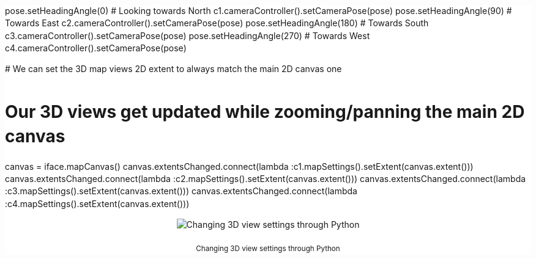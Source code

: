 </span><span class="n">pose</span><span class="p">.</span><span class="n">setHeadingAngle</span><span class="p">(</span><span class="mi">0</span><span class="p">)</span>  <span class="c1"># Looking towards North
</span><span class="n">c1</span><span class="p">.</span><span class="n">cameraController</span><span class="p">().</span><span class="n">setCameraPose</span><span class="p">(</span><span class="n">pose</span><span class="p">)</span>
<span class="n">pose</span><span class="p">.</span><span class="n">setHeadingAngle</span><span class="p">(</span><span class="mi">90</span><span class="p">)</span>  <span class="c1"># Towards East
</span><span class="n">c2</span><span class="p">.</span><span class="n">cameraController</span><span class="p">().</span><span class="n">setCameraPose</span><span class="p">(</span><span class="n">pose</span><span class="p">)</span>
<span class="n">pose</span><span class="p">.</span><span class="n">setHeadingAngle</span><span class="p">(</span><span class="mi">180</span><span class="p">)</span>  <span class="c1"># Towards South
</span><span class="n">c3</span><span class="p">.</span><span class="n">cameraController</span><span class="p">().</span><span class="n">setCameraPose</span><span class="p">(</span><span class="n">pose</span><span class="p">)</span>
<span class="n">pose</span><span class="p">.</span><span class="n">setHeadingAngle</span><span class="p">(</span><span class="mi">270</span><span class="p">)</span>  <span class="c1"># Towards West
</span><span class="n">c4</span><span class="p">.</span><span class="n">cameraController</span><span class="p">().</span><span class="n">setCameraPose</span><span class="p">(</span><span class="n">pose</span><span class="p">)</span>

<span class="c1"># We can set the 3D map views 2D extent to always match the main 2D canvas one
# Our 3D views get updated while zooming/panning the main 2D canvas
</span><span class="n">canvas</span> <span class="o">=</span> <span class="n">iface</span><span class="p">.</span><span class="n">mapCanvas</span><span class="p">()</span>
<span class="n">canvas</span><span class="p">.</span><span class="n">extentsChanged</span><span class="p">.</span><span class="n">connect</span><span class="p">(</span><span class="k">lambda</span> <span class="p">:</span><span class="n">c1</span><span class="p">.</span><span class="n">mapSettings</span><span class="p">().</span><span class="n">setExtent</span><span class="p">(</span><span class="n">canvas</span><span class="p">.</span><span class="n">extent</span><span class="p">()))</span>
<span class="n">canvas</span><span class="p">.</span><span class="n">extentsChanged</span><span class="p">.</span><span class="n">connect</span><span class="p">(</span><span class="k">lambda</span> <span class="p">:</span><span class="n">c2</span><span class="p">.</span><span class="n">mapSettings</span><span class="p">().</span><span class="n">setExtent</span><span class="p">(</span><span class="n">canvas</span><span class="p">.</span><span class="n">extent</span><span class="p">()))</span>
<span class="n">canvas</span><span class="p">.</span><span class="n">extentsChanged</span><span class="p">.</span><span class="n">connect</span><span class="p">(</span><span class="k">lambda</span> <span class="p">:</span><span class="n">c3</span><span class="p">.</span><span class="n">mapSettings</span><span class="p">().</span><span class="n">setExtent</span><span class="p">(</span><span class="n">canvas</span><span class="p">.</span><span class="n">extent</span><span class="p">()))</span>
<span class="n">canvas</span><span class="p">.</span><span class="n">extentsChanged</span><span class="p">.</span><span class="n">connect</span><span class="p">(</span><span class="k">lambda</span> <span class="p">:</span><span class="n">c4</span><span class="p">.</span><span class="n">mapSettings</span><span class="p">().</span><span class="n">setExtent</span><span class="p">(</span><span class="n">canvas</span><span class="p">.</span><span class="n">extent</span><span class="p">()))</span>
</code></pre></div></div>

<center>
  <p><img alt="Changing 3D view settings through Python" src="https://lutraconsulting.co.uk/img/posts/3d_scene_change_view.png" title="Changing 3D view settings through Python" /></p>
  <sub>Changing 3D view settings through Python</sub>
</center>
